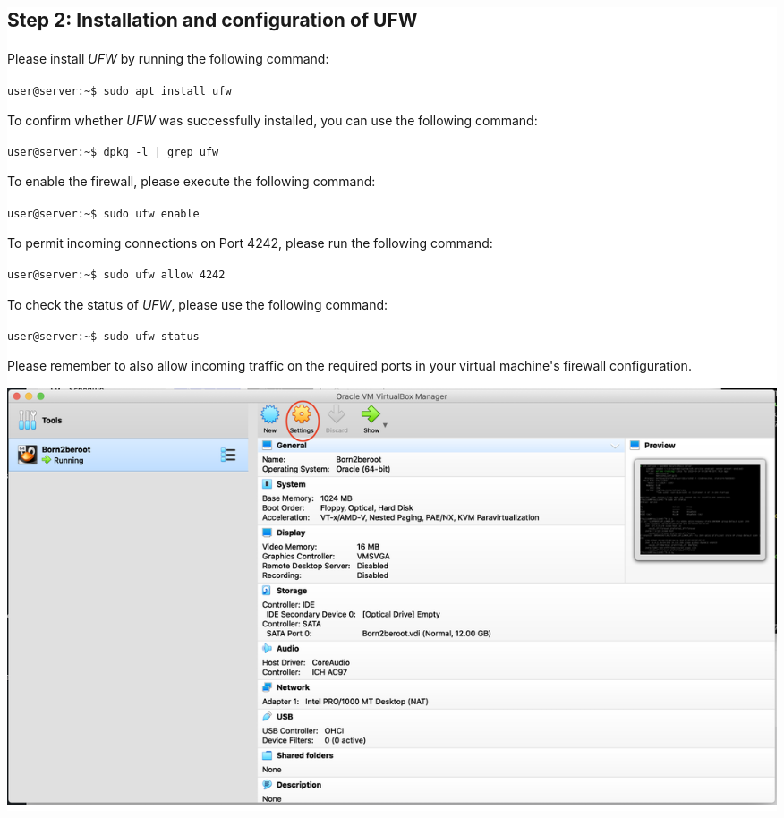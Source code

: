 ## Step 2: Installation and configuration of UFW

Please install *UFW* by running the following command:
```
user@server:~$ sudo apt install ufw
```
To confirm whether *UFW* was successfully installed, you can use the following command:
```
user@server:~$ dpkg -l | grep ufw
```
To enable the firewall, please execute the following command:
```
user@server:~$ sudo ufw enable
```
To permit incoming connections on Port 4242, please run the following command:
```
user@server:~$ sudo ufw allow 4242
```
To check the status of *UFW*, please use the following command:
```
user@server:~$ sudo ufw status
```

Please remember to also allow incoming traffic on the required ports in your virtual machine's firewall configuration.

![how-to-proceed_image](how-to-proceed_images/0143a.png)
